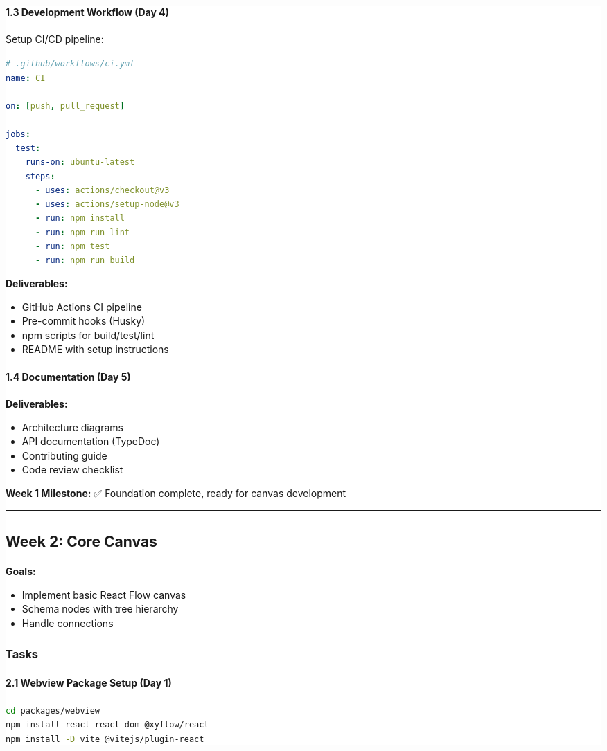 #### 1.3 Development Workflow (Day 4)

Setup CI/CD pipeline:

```yaml
# .github/workflows/ci.yml
name: CI

on: [push, pull_request]

jobs:
  test:
    runs-on: ubuntu-latest
    steps:
      - uses: actions/checkout@v3
      - uses: actions/setup-node@v3
      - run: npm install
      - run: npm run lint
      - run: npm test
      - run: npm run build
```

**Deliverables:**
- GitHub Actions CI pipeline
- Pre-commit hooks (Husky)
- npm scripts for build/test/lint
- README with setup instructions

#### 1.4 Documentation (Day 5)

**Deliverables:**
- Architecture diagrams
- API documentation (TypeDoc)
- Contributing guide
- Code review checklist

**Week 1 Milestone:** ✅ Foundation complete, ready for canvas development

---

## Week 2: Core Canvas

**Goals:**
- Implement basic React Flow canvas
- Schema nodes with tree hierarchy
- Handle connections

### Tasks

#### 2.1 Webview Package Setup (Day 1)

```bash
cd packages/webview
npm install react react-dom @xyflow/react
npm install -D vite @vitejs/plugin-react
```
